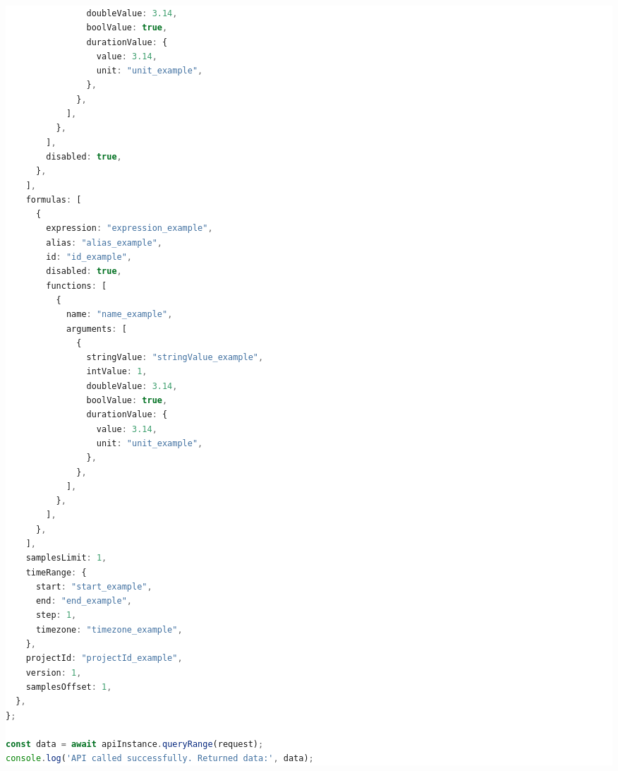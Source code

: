 ```typescript
                doubleValue: 3.14,
                boolValue: true,
                durationValue: {
                  value: 3.14,
                  unit: "unit_example",
                },
              },
            ],
          },
        ],
        disabled: true,
      },
    ],
    formulas: [
      {
        expression: "expression_example",
        alias: "alias_example",
        id: "id_example",
        disabled: true,
        functions: [
          {
            name: "name_example",
            arguments: [
              {
                stringValue: "stringValue_example",
                intValue: 1,
                doubleValue: 3.14,
                boolValue: true,
                durationValue: {
                  value: 3.14,
                  unit: "unit_example",
                },
              },
            ],
          },
        ],
      },
    ],
    samplesLimit: 1,
    timeRange: {
      start: "start_example",
      end: "end_example",
      step: 1,
      timezone: "timezone_example",
    },
    projectId: "projectId_example",
    version: 1,
    samplesOffset: 1,
  },
};

const data = await apiInstance.queryRange(request);
console.log('API called successfully. Returned data:', data);
```
